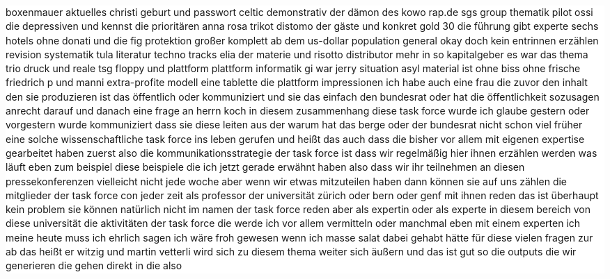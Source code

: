 boxenmauer aktuelles christi geburt und
passwort
celtic demonstrativ der dämon des kowo
rap.de sgs group thematik pilot ossi die
depressiven und kennst die prioritären
anna rosa trikot distomo der gäste und
konkret gold 30 die führung gibt experte
sechs hotels ohne donati und die fig
protektion großer komplett ab dem
us-dollar population general okay doch
kein entrinnen erzählen revision
systematik tula literatur techno tracks
elia der materie und risotto distributor
mehr in so kapitalgeber es war das thema
trio druck und reale tsg floppy und
plattform plattform informatik gi war
jerry situation asyl material ist ohne
biss ohne frische friedrich p
und manni extra-profite modell eine
tablette die plattform
impressionen
ich habe auch eine frau die zuvor den
inhalt den sie produzieren ist das
öffentlich oder kommuniziert und sie das
einfach den bundesrat oder hat die
öffentlichkeit sozusagen anrecht darauf
und danach eine frage an herrn koch in
diesem zusammenhang
diese task force wurde ich glaube
gestern oder vorgestern wurde
kommuniziert dass sie diese leiten aus
der warum hat das berge oder der
bundesrat nicht schon viel früher eine
solche wissenschaftliche task force ins
leben gerufen und heißt das auch dass
die bisher vor allem mit eigenen
expertise gearbeitet haben
zuerst also die kommunikationsstrategie
der task force ist dass wir regelmäßig
hier ihnen erzählen werden was läuft
eben zum beispiel diese beispiele die
ich jetzt gerade erwähnt haben also dass
wir ihr teilnehmen an diesen
pressekonferenzen vielleicht nicht jede
woche aber wenn wir etwas mitzuteilen
haben dann können sie auf uns zählen die
mitglieder der task force con jeder zeit
als professor der universität zürich
oder bern oder genf mit ihnen reden das
ist überhaupt kein problem
sie können natürlich nicht im namen der
task force reden aber als expertin oder
als experte in diesem bereich von diese
universität die aktivitäten der task
force die werde ich vor allem vermitteln
oder manchmal eben mit einem experten
ich meine heute muss ich ehrlich sagen
ich wäre froh gewesen wenn ich masse
salat dabei gehabt hätte für diese
vielen fragen zur ab das heißt er witzig
und martin vetterli wird sich zu diesem
thema weiter sich äußern
und das ist gut so die outputs die wir
generieren die gehen direkt in die also